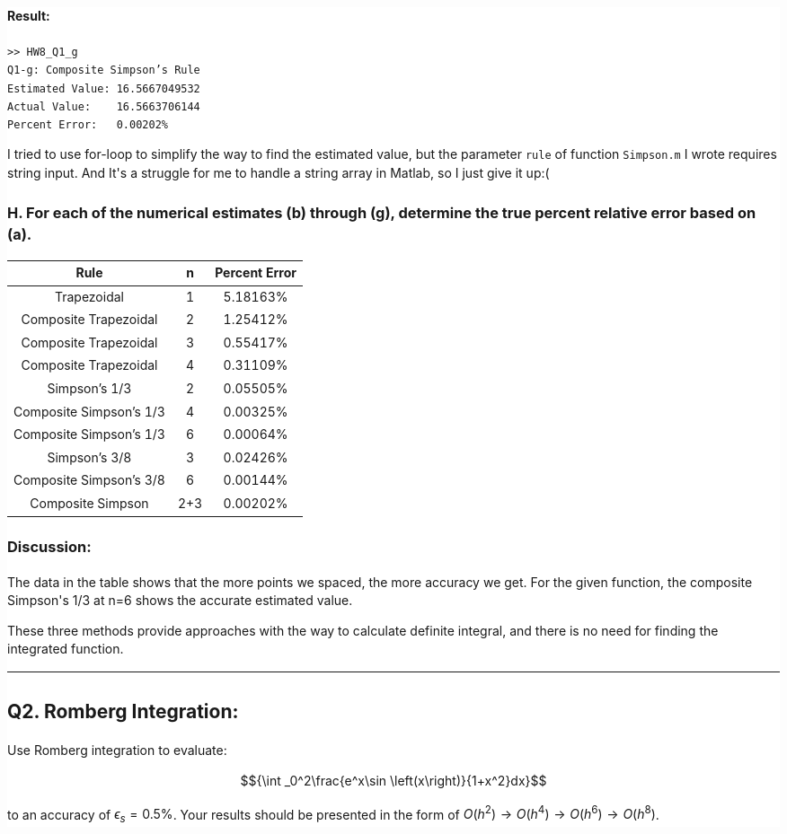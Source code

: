 #### Result:
```
>> HW8_Q1_g
Q1-g: Composite Simpson’s Rule
Estimated Value: 16.5667049532
Actual Value:    16.5663706144
Percent Error:   0.00202%
```

I tried to use for-loop to simplify the way to find the estimated value, but the parameter `rule` of function `Simpson.m` I wrote requires string input. And It's a struggle for me to handle a string array in Matlab, so I just give it up:(

### H. For each of the numerical estimates (b) through (g), determine the true percent relative error based on (a).

|          Rule           |  n  | Percent Error |
|:-----------------------:|:---:|:-------------:|
|       Trapezoidal       |  1  |   5.18163%    |
|  Composite Trapezoidal  |  2  |   1.25412%    |
|  Composite Trapezoidal  |  3  |   0.55417%    |
|  Composite Trapezoidal  |  4  |   0.31109%    |
|      Simpson’s 1/3      |  2  |   0.05505%    |
| Composite Simpson’s 1/3 |  4  |   0.00325%    |
| Composite Simpson’s 1/3 |  6  |   0.00064%    |
|      Simpson’s 3/8      |  3  |   0.02426%    |
| Composite Simpson’s 3/8 |  6  |   0.00144%    |
|    Composite Simpson    | 2+3 |   0.00202%    |

### Discussion:
The data in the table shows that the more points we spaced, the more accuracy we get. For the given function, the composite Simpson's 1/3 at n=6 shows the accurate estimated value.

These three methods provide approaches with the way to calculate definite integral, and there is no need for finding the integrated function.

---

## Q2. Romberg Integration:

Use Romberg integration to evaluate:

$${\int _0^2\frac{e^x\sin \left(x\right)}{1+x^2}dx}$$

to an accuracy of ${\epsilon_s = 0.5\%}$. Your results should be presented in the form of ${O(h^2) \rightarrow O(h^4) \rightarrow O(h^6) \rightarrow O(h^8)}$.
